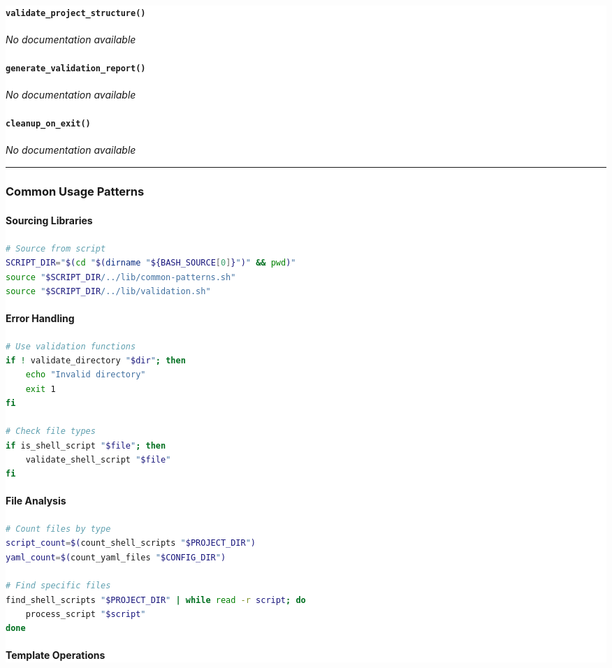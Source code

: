 #### `validate_project_structure()`

*No documentation available*

#### `generate_validation_report()`

*No documentation available*

#### `cleanup_on_exit()`

*No documentation available*

---

### Common Usage Patterns

#### Sourcing Libraries

```bash
# Source from script
SCRIPT_DIR="$(cd "$(dirname "${BASH_SOURCE[0]}")" && pwd)"
source "$SCRIPT_DIR/../lib/common-patterns.sh"
source "$SCRIPT_DIR/../lib/validation.sh"
```

#### Error Handling

```bash
# Use validation functions
if ! validate_directory "$dir"; then
    echo "Invalid directory"
    exit 1
fi

# Check file types
if is_shell_script "$file"; then
    validate_shell_script "$file"
fi
```

#### File Analysis

```bash
# Count files by type
script_count=$(count_shell_scripts "$PROJECT_DIR")
yaml_count=$(count_yaml_files "$CONFIG_DIR")

# Find specific files
find_shell_scripts "$PROJECT_DIR" | while read -r script; do
    process_script "$script"
done
```

#### Template Operations
